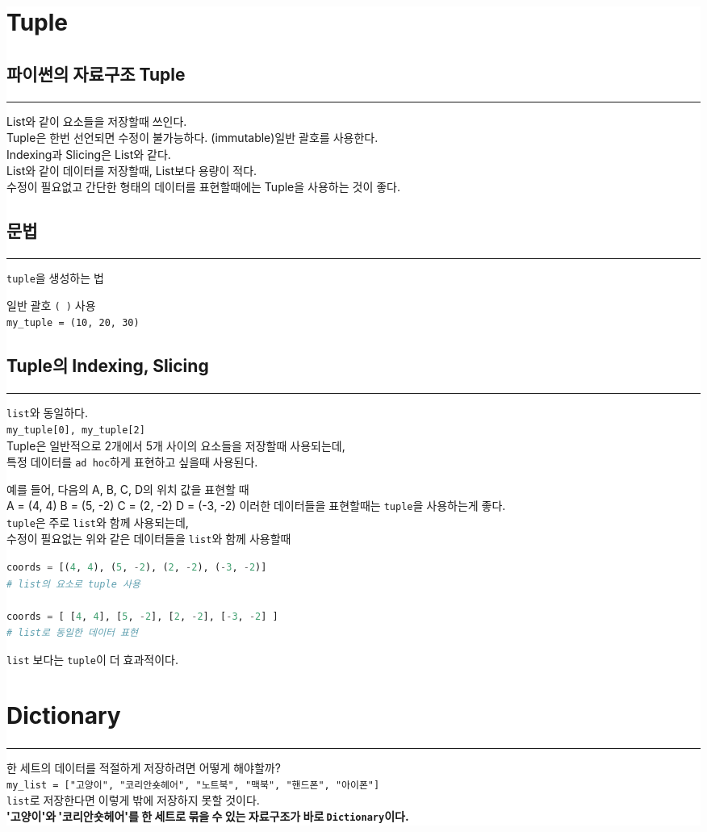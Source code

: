 ```python
```

# Tuple
## 파이썬의 자료구조 Tuple
---
List와 같이 요소들을 저장할때 쓰인다. <br>
Tuple은 한번 선언되면 수정이 불가능하다. (immutable)일반 괄호를 사용한다. <br>
Indexing과 Slicing은 List와 같다. <br>
List와 같이 데이터를 저장할때, List보다 용량이 적다. <br>
수정이 필요없고 간단한 형태의 데이터를 표현할때에는 Tuple을 사용하는 것이 좋다. <br>

## 문법
---
`tuple`을 생성하는 법 <br>

일반 괄호 `( )` 사용 <br>
`my_tuple = (10, 20, 30)` <br>

## Tuple의 Indexing, Slicing
---
`list`와 동일하다. <br>
`my_tuple[0], my_tuple[2]` <br>
Tuple은 일반적으로 2개에서 5개 사이의 요소들을 저장할때 사용되는데, <br>
특정 데이터를 `ad hoc`하게 표현하고 싶을때 사용된다. <br>

예를 들어, 다음의 A, B, C, D의 위치 값을 표현할 때 <br>
A = (4, 4)
B = (5, -2)
C = (2, -2)
D = (-3, -2)
이러한 데이터들을 표현할때는 `tuple`을 사용하는게 좋다. <br>
`tuple`은 주로 `list`와 함께 사용되는데, <br>
수정이 필요없는 위와 같은 데이터들을 `list`와 함께 사용할때 <br>
```python
coords = [(4, 4), (5, -2), (2, -2), (-3, -2)]
# list의 요소로 tuple 사용

coords = [ [4, 4], [5, -2], [2, -2], [-3, -2] ]
# list로 동일한 데이터 표현
```
`list` 보다는 `tuple`이 더 효과적이다. <br>

# Dictionary
---
한 세트의 데이터를 적절하게 저장하려면 어떻게 해야할까? <br>
`my_list = ["고양이", "코리안숏헤어", "노트북", "맥북", "핸드폰", "아이폰"]` <br>
`list`로 저장한다면 이렇게 밖에 저장하지 못할 것이다. <br>
**'고양이'와 '코리안숏헤어'를 한 세트로 묶을 수 있는 자료구조가 바로 `Dictionary`이다.** <br>
